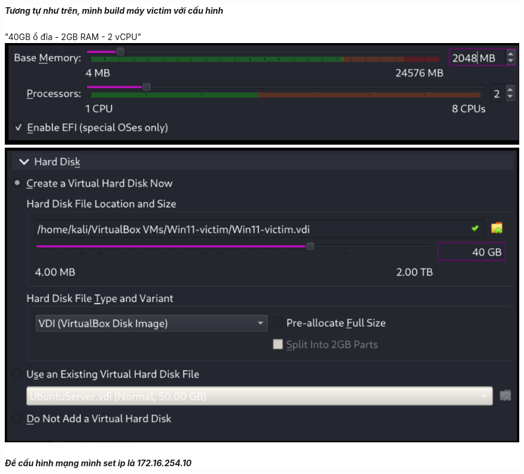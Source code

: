 ##### Tương tự như trên, mình build máy victim với cấu hình 
"40GB ổ đĩa - 2GB RAM - 2 vCPU"
![image](/assets/posts/siemlab/5.png)
![image](/assets/posts/siemlab/6.png)
##### Để cấu hình mạng mình set ip là 172.16.254.10